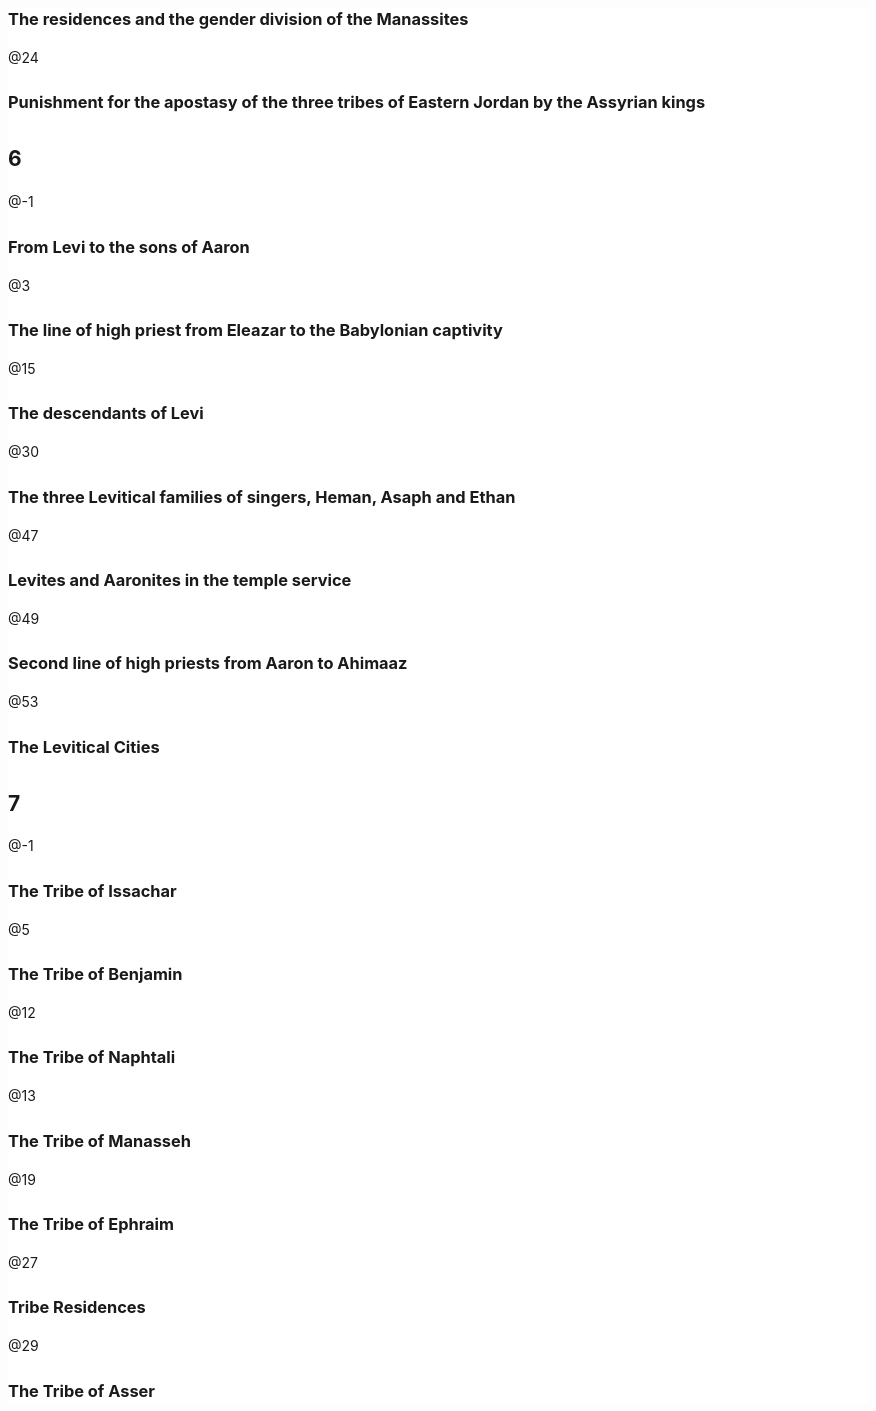 ### The residences and the gender division of the Manassites
@24
### Punishment for the apostasy of the three tribes of Eastern Jordan by the Assyrian kings
   
## 6
@-1
### From Levi to the sons of Aaron
@3
### The line of high priest from Eleazar to the Babylonian captivity
@15
### The descendants of Levi
@30
### The three Levitical families of singers, Heman, Asaph and Ethan
@47
### Levites and Aaronites in the temple service
@49
### Second line of high priests from Aaron to Ahimaaz
@53
### The Levitical Cities
    
## 7
@-1
### The Tribe of Issachar
@5
### The Tribe of Benjamin
@12
### The Tribe of Naphtali
@13
### The Tribe of Manasseh
@19
### The Tribe of Ephraim
@27
### Tribe Residences
@29
### The Tribe of Asser
    